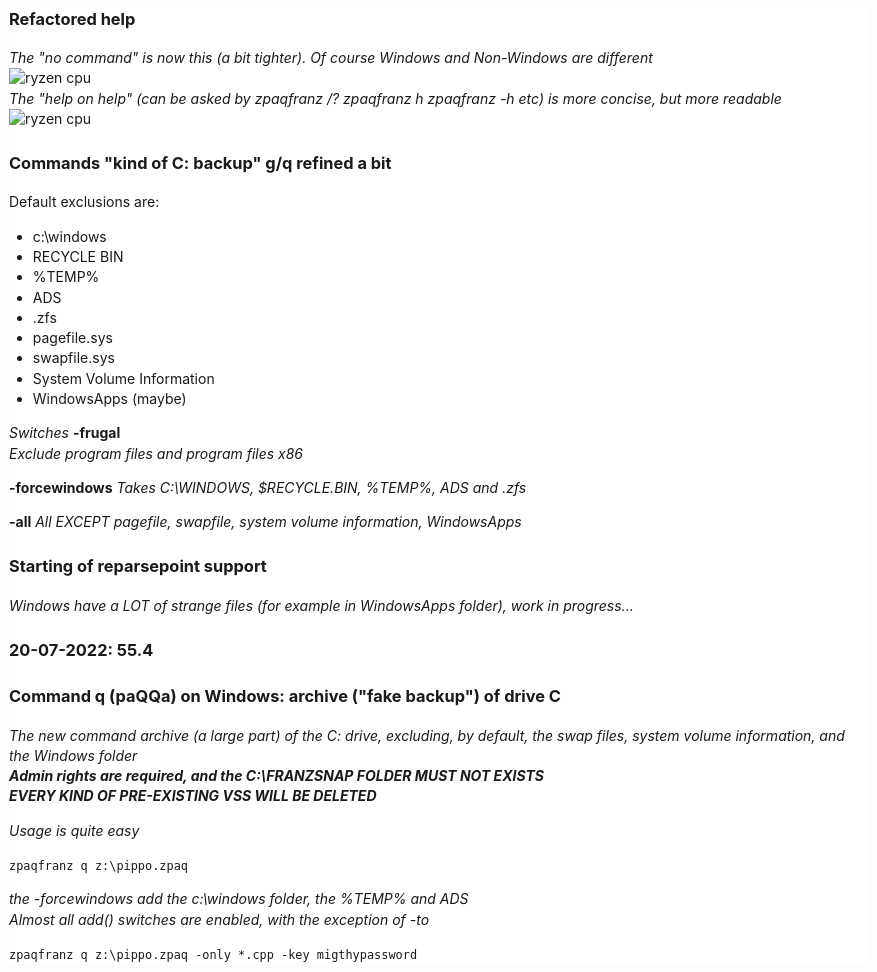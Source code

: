 ### Refactored help
_The "no command" is now this (a bit tighter). Of course Windows and Non-Windows are different_  
![ryzen cpu](http://www.francocorbelli.it/nocommand.jpg)  
_The "help on help" (can be asked by zpaqfranz /?    zpaqfranz h    zpaqfranz -h etc) is *more concise, but more readable*_  
![ryzen cpu](http://www.francocorbelli.it/command.jpg)


### Commands "kind of C: backup" g/q refined a bit
Default exclusions are:
- c:\windows
- RECYCLE BIN
- %TEMP%
- ADS
- .zfs
- pagefile.sys
- swapfile.sys
- System Volume Information
- WindowsApps (maybe)

_Switches_
**-frugal**  
_Exclude program files and program files x86_

**-forcewindows**
_Takes C:\WINDOWS, $RECYCLE.BIN, %TEMP%, ADS and .zfs_

**-all**
_All EXCEPT pagefile, swapfile, system volume information, WindowsApps_


### Starting of reparsepoint support
_Windows have a LOT of strange files (for example in WindowsApps folder), work in progress..._


### 20-07-2022: 55.4
### Command q (paQQa) on Windows: archive ("fake backup") of drive C
_The new command archive (a large part) of the C: drive, excluding, by default, the swap files, system volume information, and the Windows folder  
**Admin rights are required, and the C:\FRANZSNAP FOLDER MUST NOT EXISTS  
EVERY KIND OF PRE-EXISTING VSS WILL BE DELETED**_  

_Usage is quite easy_
```
zpaqfranz q z:\pippo.zpaq
```
_the -forcewindows add the c:\windows folder, the %TEMP% and ADS  
Almost all add() switches are enabled, with the exception of -to_  

```
zpaqfranz q z:\pippo.zpaq -only *.cpp -key migthypassword
```
